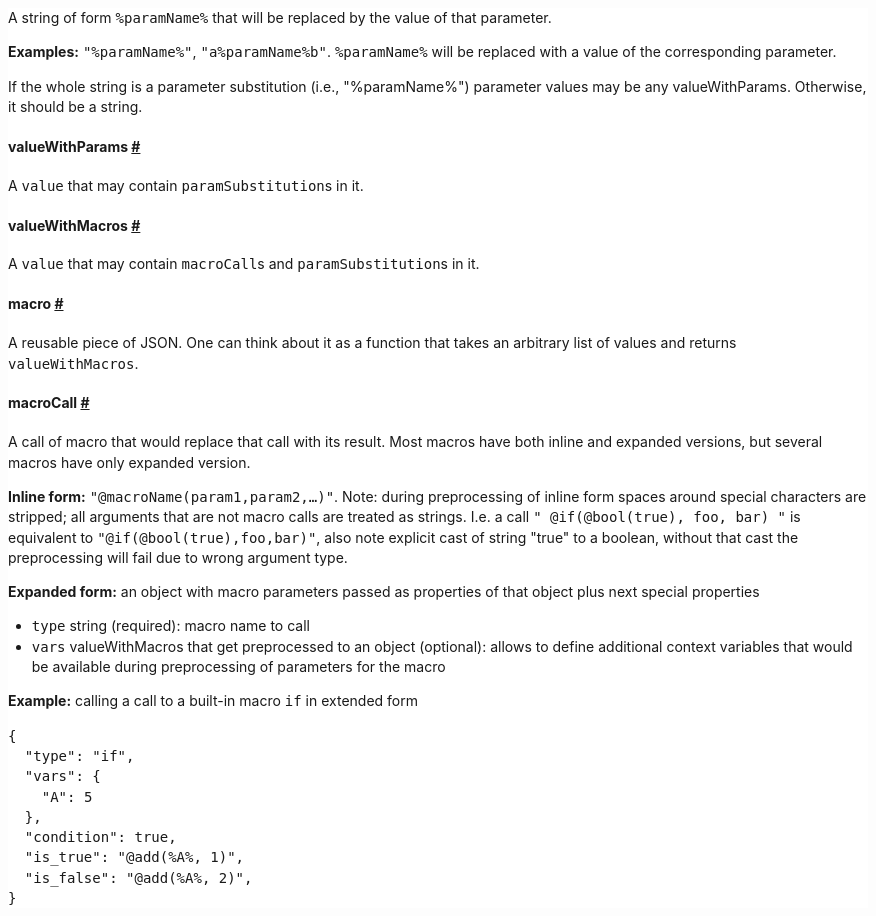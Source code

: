 <p>A string of form <tt>%paramName%</tt> that will be replaced by the value of that parameter.</p>

<p><strong>Examples:</strong> <tt>&quot;%paramName%&quot;</tt>, <tt>&quot;a%paramName%b&quot;</tt>. <tt>%paramName%</tt> will be replaced with a value of the corresponding parameter.</p>

<p>If the whole string is a parameter substitution (i.e., &quot;%paramName%&quot;) parameter values may be any valueWithParams. Otherwise, it should be a string.</p>

<h4 id="valuewithparams">valueWithParams <a href="#valuewithparams" class="headerLink">#</a></h4>

<p>A <tt>value</tt> that may contain <tt>paramSubstitution</tt>s in it.</p>

<h4 id="valuewithmacros">valueWithMacros <a href="#valuewithmacros" class="headerLink">#</a></h4>

<p>A <tt>value</tt> that may contain <tt>macroCall</tt>s and <tt>paramSubstitution</tt>s in it.</p>

<h4 id="macro">macro <a href="#macro" class="headerLink">#</a></h4>

<p>A reusable piece of JSON. One can think about it as a function that takes an arbitrary list of values and returns <tt>valueWithMacros</tt>.</p>

<h4 id="macrocall">macroCall <a href="#macrocall" class="headerLink">#</a></h4>

<p>A call of macro that would replace that call with its result. Most macros have both inline and expanded versions, but several macros have only expanded version.</p>

<p><strong>Inline form:</strong> <tt>&quot;&#064;macroName(param1,param2,&#x2026;)&quot;</tt>. Note: during preprocessing of inline form spaces around special characters are stripped; all arguments that are not macro calls are treated as strings. I.e. a call <tt>&quot; &#064;if(&#064;bool(true), foo, bar) &quot;</tt> is equivalent to <tt>&quot;&#064;if(&#064;bool(true),foo,bar)&quot;</tt>, also note explicit cast of string &quot;true&quot; to a boolean, without that cast the preprocessing will fail due to wrong argument type.</p>

<p><strong>Expanded form:</strong> an object with macro parameters passed as properties of that object plus next special properties</p>

<ul>
<li><tt>type</tt> string (required): macro name to call</li>
<li><tt>vars</tt> valueWithMacros that get preprocessed to an object (optional): allows to define additional context variables that would be available during preprocessing of parameters for the macro</li>
</ul>

<p><strong>Example:</strong> calling a call to a built-in macro <tt>if</tt> in extended form</p>

<div class="remarkup-code-block" data-code-lang="php"><pre class="remarkup-code"><span class="o">&#123;</span>
  <span class="s2">&quot;type&quot;</span><span class="o">:</span> <span class="s2">&quot;if&quot;</span><span class="o">,</span>
  <span class="s2">&quot;vars&quot;</span><span class="o">:</span> <span class="o">&#123;</span>
    <span class="s2">&quot;A&quot;</span><span class="o">:</span> <span class="mi">5</span>
  <span class="o">&#125;,</span>
  <span class="s2">&quot;condition&quot;</span><span class="o">:</span> <span class="kc">true</span><span class="o">,</span>
  <span class="s2">&quot;is_true&quot;</span><span class="o">:</span> <span class="s2">&quot;&#064;add(%A%, 1)&quot;</span><span class="o">,</span>
  <span class="s2">&quot;is_false&quot;</span><span class="o">:</span> <span class="s2">&quot;&#064;add(%A%, 2)&quot;</span><span class="o">,</span>
<span class="o">&#125;</span></pre></div>
